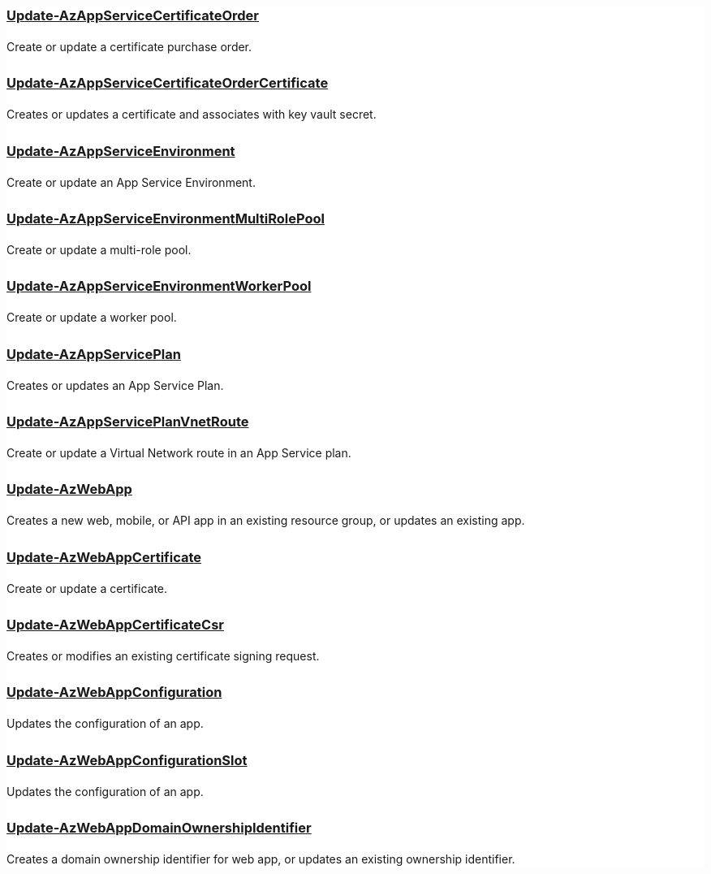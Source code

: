 ### [Update-AzAppServiceCertificateOrder](Update-AzAppServiceCertificateOrder.md)
Create or update a certificate purchase order.

### [Update-AzAppServiceCertificateOrderCertificate](Update-AzAppServiceCertificateOrderCertificate.md)
Creates or updates a certificate and associates with key vault secret.

### [Update-AzAppServiceEnvironment](Update-AzAppServiceEnvironment.md)
Create or update an App Service Environment.

### [Update-AzAppServiceEnvironmentMultiRolePool](Update-AzAppServiceEnvironmentMultiRolePool.md)
Create or update a multi-role pool.

### [Update-AzAppServiceEnvironmentWorkerPool](Update-AzAppServiceEnvironmentWorkerPool.md)
Create or update a worker pool.

### [Update-AzAppServicePlan](Update-AzAppServicePlan.md)
Creates or updates an App Service Plan.

### [Update-AzAppServicePlanVnetRoute](Update-AzAppServicePlanVnetRoute.md)
Create or update a Virtual Network route in an App Service plan.

### [Update-AzWebApp](Update-AzWebApp.md)
Creates a new web, mobile, or API app in an existing resource group, or updates an existing app.

### [Update-AzWebAppCertificate](Update-AzWebAppCertificate.md)
Create or update a certificate.

### [Update-AzWebAppCertificateCsr](Update-AzWebAppCertificateCsr.md)
Creates or modifies an existing certificate signing request.

### [Update-AzWebAppConfiguration](Update-AzWebAppConfiguration.md)
Updates the configuration of an app.

### [Update-AzWebAppConfigurationSlot](Update-AzWebAppConfigurationSlot.md)
Updates the configuration of an app.

### [Update-AzWebAppDomainOwnershipIdentifier](Update-AzWebAppDomainOwnershipIdentifier.md)
Creates a domain ownership identifier for web app, or updates an existing ownership identifier.
